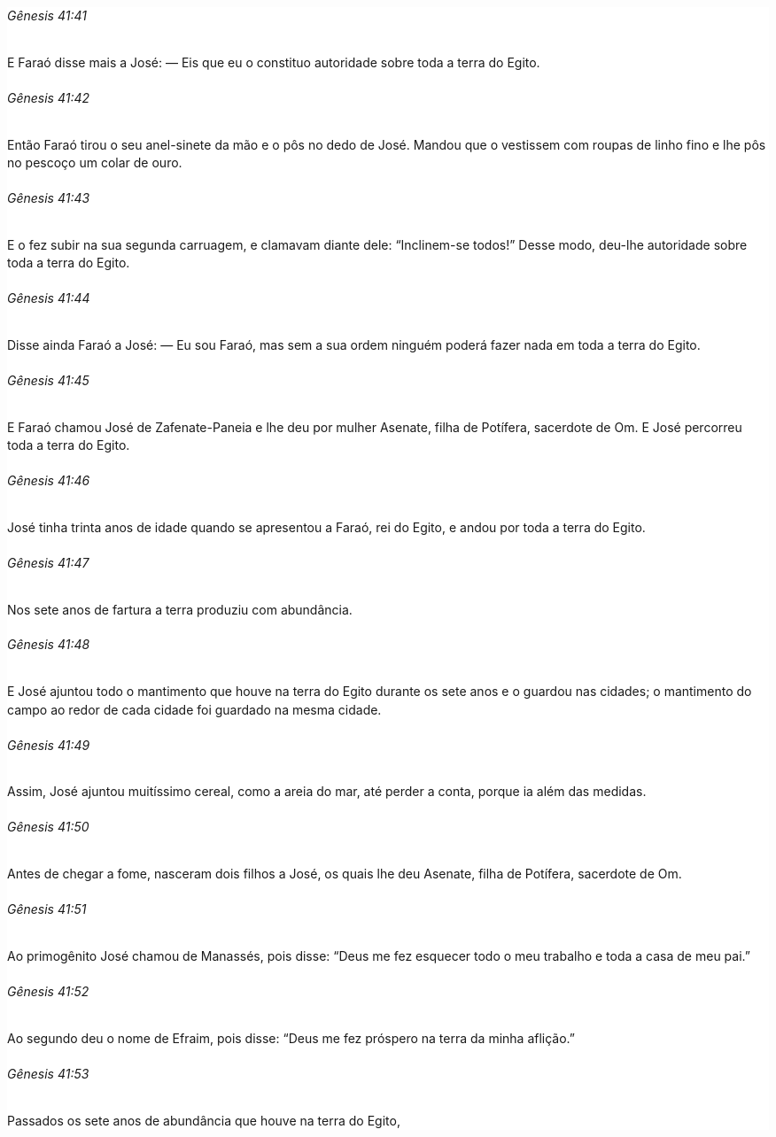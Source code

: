 ###### Gênesis 41:41

E Faraó disse mais a José: — Eis que eu o constituo autoridade sobre toda a terra do Egito.

###### Gênesis 41:42

Então Faraó tirou o seu anel-sinete da mão e o pôs no dedo de José. Mandou que o vestissem com roupas de linho fino e lhe pôs no pescoço um colar de ouro.

###### Gênesis 41:43

E o fez subir na sua segunda carruagem, e clamavam diante dele: “Inclinem-se todos!” Desse modo, deu-lhe autoridade sobre toda a terra do Egito.

###### Gênesis 41:44

Disse ainda Faraó a José: — Eu sou Faraó, mas sem a sua ordem ninguém poderá fazer nada em toda a terra do Egito.

###### Gênesis 41:45

E Faraó chamou José de Zafenate-Paneia e lhe deu por mulher Asenate, filha de Potífera, sacerdote de Om. E José percorreu toda a terra do Egito.

###### Gênesis 41:46

José tinha trinta anos de idade quando se apresentou a Faraó, rei do Egito, e andou por toda a terra do Egito.

###### Gênesis 41:47

Nos sete anos de fartura a terra produziu com abundância.

###### Gênesis 41:48

E José ajuntou todo o mantimento que houve na terra do Egito durante os sete anos e o guardou nas cidades; o mantimento do campo ao redor de cada cidade foi guardado na mesma cidade.

###### Gênesis 41:49

Assim, José ajuntou muitíssimo cereal, como a areia do mar, até perder a conta, porque ia além das medidas.

###### Gênesis 41:50

Antes de chegar a fome, nasceram dois filhos a José, os quais lhe deu Asenate, filha de Potífera, sacerdote de Om.

###### Gênesis 41:51

Ao primogênito José chamou de Manassés, pois disse: “Deus me fez esquecer todo o meu trabalho e toda a casa de meu pai.”

###### Gênesis 41:52

Ao segundo deu o nome de Efraim, pois disse: “Deus me fez próspero na terra da minha aflição.”

###### Gênesis 41:53

Passados os sete anos de abundância que houve na terra do Egito,
